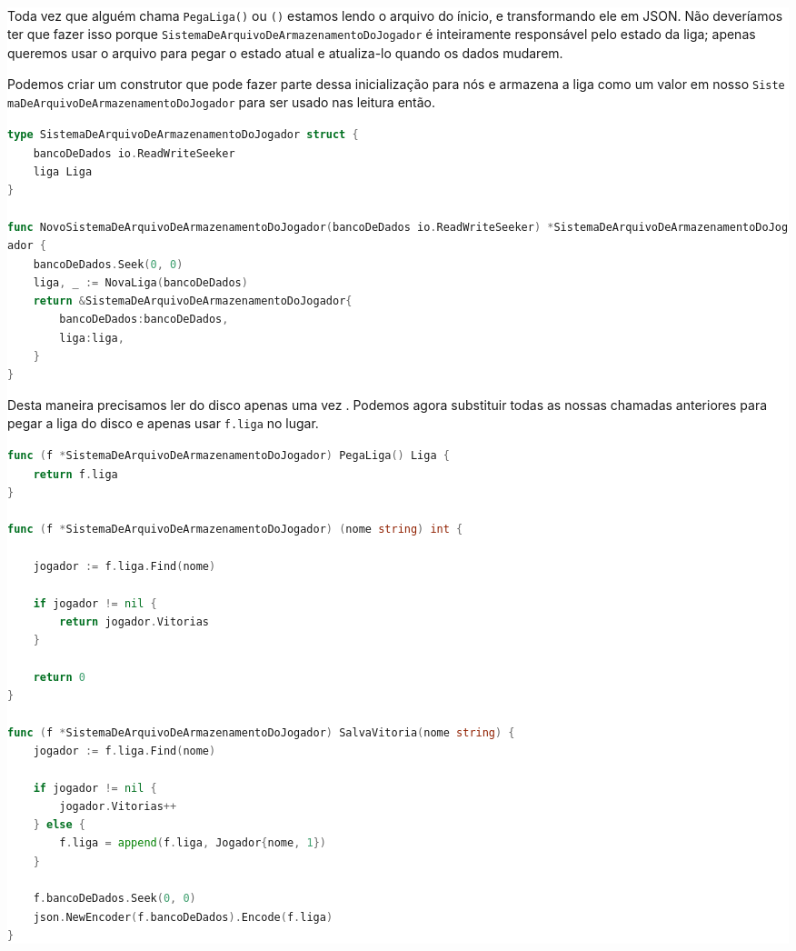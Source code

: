 Toda vez que alguém chama `PegaLiga()` ou `()` estamos lendo o arquivo do ínicio, e transformando ele em JSON. Não deveríamos ter que fazer isso porque `SistemaDeArquivoDeArmazenamentoDoJogador` é inteiramente responsável pelo estado da liga; apenas queremos usar o arquivo para pegar o estado atual e atualiza-lo quando os dados mudarem.

Podemos criar um construtor que pode fazer parte dessa inicialização para nós e armazena a liga como um valor em nosso `SistemaDeArquivoDeArmazenamentoDoJogador` para ser usado nas leitura então.

```go
type SistemaDeArquivoDeArmazenamentoDoJogador struct {
    bancoDeDados io.ReadWriteSeeker
    liga Liga
}

func NovoSistemaDeArquivoDeArmazenamentoDoJogador(bancoDeDados io.ReadWriteSeeker) *SistemaDeArquivoDeArmazenamentoDoJogador {
    bancoDeDados.Seek(0, 0)
    liga, _ := NovaLiga(bancoDeDados)
    return &SistemaDeArquivoDeArmazenamentoDoJogador{
        bancoDeDados:bancoDeDados,
        liga:liga,
    }
}
```

Desta maneira precisamos ler do disco apenas uma vez . Podemos agora substituir todas as nossas chamadas anteriores para pegar a liga do disco e apenas usar `f.liga` no lugar.

```go
func (f *SistemaDeArquivoDeArmazenamentoDoJogador) PegaLiga() Liga {
    return f.liga
}

func (f *SistemaDeArquivoDeArmazenamentoDoJogador) (nome string) int {

    jogador := f.liga.Find(nome)

    if jogador != nil {
        return jogador.Vitorias
    }

    return 0
}

func (f *SistemaDeArquivoDeArmazenamentoDoJogador) SalvaVitoria(nome string) {
    jogador := f.liga.Find(nome)

    if jogador != nil {
        jogador.Vitorias++
    } else {
        f.liga = append(f.liga, Jogador{nome, 1})
    }

    f.bancoDeDados.Seek(0, 0)
    json.NewEncoder(f.bancoDeDados).Encode(f.liga)
}
```
